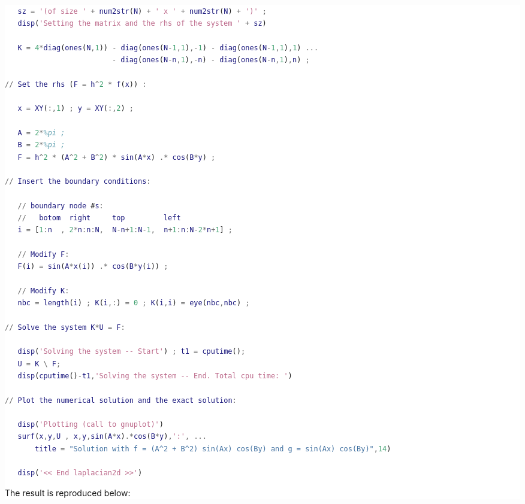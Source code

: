 ```matlab
   sz = '(of size ' + num2str(N) + ' x ' + num2str(N) + ')' ;
   disp('Setting the matrix and the rhs of the system ' + sz)

   K = 4*diag(ones(N,1)) - diag(ones(N-1,1),-1) - diag(ones(N-1,1),1) ...
                         - diag(ones(N-n,1),-n) - diag(ones(N-n,1),n) ;

// Set the rhs (F = h^2 * f(x)) :

   x = XY(:,1) ; y = XY(:,2) ;

   A = 2*%pi ;
   B = 2*%pi ;
   F = h^2 * (A^2 + B^2) * sin(A*x) .* cos(B*y) ;

// Insert the boundary conditions:

   // boundary node #s:
   //   botom  right     top         left   
   i = [1:n  , 2*n:n:N,  N-n+1:N-1,  n+1:n:N-2*n+1] ;

   // Modify F:   
   F(i) = sin(A*x(i)) .* cos(B*y(i)) ;

   // Modify K:
   nbc = length(i) ; K(i,:) = 0 ; K(i,i) = eye(nbc,nbc) ;

// Solve the system K*U = F:

   disp('Solving the system -- Start') ; t1 = cputime();
   U = K \ F;
   disp(cputime()-t1,'Solving the system -- End. Total cpu time: ')

// Plot the numerical solution and the exact solution:

   disp('Plotting (call to gnuplot)')
   surf(x,y,U , x,y,sin(A*x).*cos(B*y),':', ...
       title = "Solution with f = (A^2 + B^2) sin(Ax) cos(By) and g = sin(Ax) cos(By)",14)

   disp('<< End laplacian2d >>')
```

   The result is reproduced below:

<p align="left">